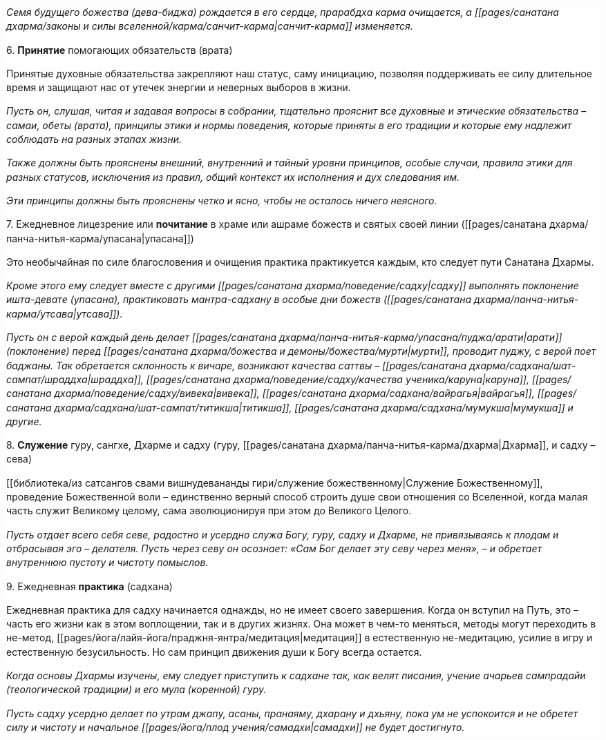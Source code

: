 _Семя будущего божества (дева-биджа) рождается в его сердце, прарабдха карма очищается, а [[pages/санатана дхарма/законы и силы вселенной/карма/санчит-карма|санчит-карма]] изменяется._

6\. **Принятие** помогающих обязательств (врата) 

Принятые духовные обязательства закрепляют наш статус, саму инициацию, позволяя поддерживать ее силу длительное время и защищают нас от утечек энергии и неверных выборов в жизни.

_Пусть он, слушая, читая и задавая вопросы в собрании, тщательно прояснит все духовные и этические обязательства – самаи, обеты (врата), принципы этики и нормы поведения, которые приняты в его традиции и которые ему надлежит соблюдать на разных этапах жизни._

_Также должны быть прояснены внешний, внутренний и тайный уровни принципов, особые случаи, правила этики для разных статусов, исключения из правил, общий контекст их исполнения и дух следования им._

_Эти принципы должны быть прояснены четко и ясно, чтобы не осталось ничего неясного._

7\. Ежедневное лицезрение или **почитание** в храме или ашраме божеств и святых своей линии ([[pages/санатана дхарма/панча-нитья-карма/упасана|упасана]])

Это необычайная по силе благословения и очищения практика практикуется каждым, кто следует пути Санатана Дхармы.

_Кроме этого ему следует вместе с другими [[pages/санатана дхарма/поведение/садху|садху]] выполнять поклонение ишта-девате (упасана), практиковать мантра-садхану в особые дни божеств ([[pages/санатана дхарма/панча-нитья-карма/утсава|утсава]])._

_Пусть он с верой каждый день делает [[pages/санатана дхарма/панча-нитья-карма/упасана/пуджа/арати|арати]] (поклонение) перед [[pages/санатана дхарма/божества и демоны/божества/мурти|мурти]], проводит пуджу, с верой поет баджаны. Так обретается склонность к вичаре, возникают качества саттвы – [[pages/санатана дхарма/садхана/шат-сампат/шраддха|шраддха]], [[pages/санатана дхарма/поведение/садху/качества ученика/каруна|каруна]], [[pages/санатана дхарма/поведение/садху/вивека|вивека]], [[pages/санатана дхарма/садхана/вайрагья|вайрагья]], [[pages/санатана дхарма/садхана/шат-сампат/титикша|титикша]], [[pages/санатана дхарма/садхана/мумукша|мумукша]] и другие._

8\. **Служение** гуру, сангхе, Дхарме и садху (гуру, [[pages/санатана дхарма/панча-нитья-карма/дхарма|Дхарма]], и садху – сева)

[[библиотека/из сатсангов свами вишнудевананды гири/служение божественному|Служение Божественному]], проведение Божественной воли – единственно верный способ строить душе свои отношения со Вселенной, когда малая часть служит Великому целому, сама эволюционируя при этом до Великого Целого.

_Пусть отдает всего себя севе, радостно и усердно служа Богу, гуру, садху и Дхарме, не привязываясь к плодам и отбрасывая эго – делателя. Пусть через севу он осознает: «Сам Бог делает эту севу через меня», – и обретает внутреннюю пустоту и чистоту помыслов._

9\. Ежедневная **практика** (садхана)

Ежедневная практика для садху начинается однажды, но не имеет своего завершения. Когда он вступил на Путь, это – часть его жизни как в этом воплощении, так и в других жизнях. Она может в чем-то меняться, методы могут переходить в не-метод, [[pages/йога/лайя-йога/праджня-янтра/медитация|медитация]] в естественную не-медитацию, усилие в игру и естественную безусильность. Но сам принцип движения души к Богу всегда остается.

_Когда основы Дхармы изучены, ему следует приступить к садхане так, как велят писания, учение ачарьев сампрадайи (теологической традиции) и его мула (коренной) гуру._

_Пусть садху усердно делает по утрам джапу, асаны, пранаяму, дхарану и дхьяну, пока ум не успокоится и не обретет силу и чистоту и начальное [[pages/йога/плод учения/самадхи|самадхи]] не будет достигнуто._
